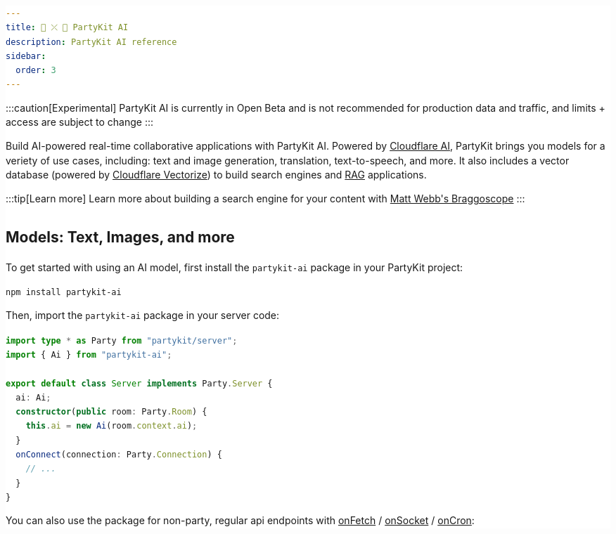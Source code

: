 ```yaml
---
title: 🤖 ⤫ 🎈 PartyKit AI
description: PartyKit AI reference
sidebar:
  order: 3
---
```


:::caution[Experimental]
PartyKit AI is currently in Open Beta and is not recommended for production data and traffic, and limits + access are subject to change
:::

Build AI-powered real-time collaborative applications with PartyKit AI. Powered by [Cloudflare AI](https://ai.cloudflare.com/), PartyKit brings you models for a veriety of use cases, including: text and image generation, translation, text-to-speech, and more. It also includes a vector database (powered by [Cloudflare Vectorize](https://developers.cloudflare.com/vectorize/)) to build search engines and [RAG](https://blogs.nvidia.com/blog/what-is-retrieval-augmented-generation/) applications.

:::tip[Learn more]
Learn more about building a search engine for your content with [Matt Webb's Braggoscope](https://blog.partykit.io/posts/using-vectorize-to-build-search)
:::

## Models: Text, Images, and more

To get started with using an AI model, first install the `partykit-ai` package in your PartyKit project:

```bash
npm install partykit-ai
```

Then, import the `partykit-ai` package in your server code:

```ts
import type * as Party from "partykit/server";
import { Ai } from "partykit-ai";

export default class Server implements Party.Server {
  ai: Ai;
  constructor(public room: Party.Room) {
    this.ai = new Ai(room.context.ai);
  }
  onConnect(connection: Party.Connection) {
    // ...
  }
}
```

You can also use the package for non-party, regular api endpoints with [onFetch](https://docs.partykit.io/reference/partyserver-api/#static-onfetch) / [onSocket](https://docs.partykit.io/reference/partyserver-api/#static-onsocket) / [onCron](https://docs.partykit.io/reference/partyserver-api/#static-oncron):
